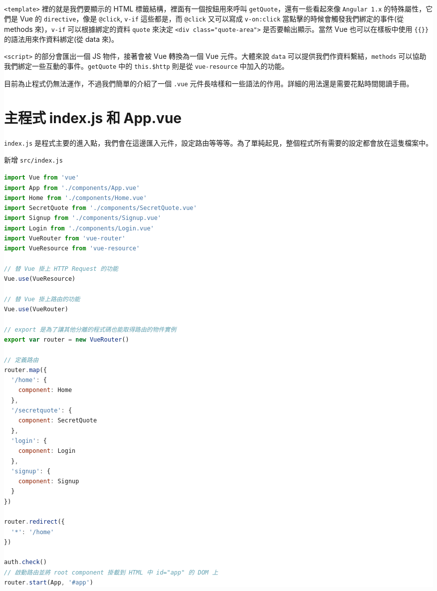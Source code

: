 `<template>` 裡的就是我們要顯示的 HTML 標籤結構，裡面有一個按鈕用來呼叫 `getQuote`，還有一些看起來像 `Angular 1.x` 的特殊屬性，它們是 Vue 的 `directive`，像是 `@click`, `v-if` 這些都是，而 `@click` 又可以寫成 `v-on:click` 當點擊的時候會觸發我們綁定的事件(從 methods 來)，`v-if` 可以根據綁定的資料 `quote` 來決定 `<div class="quote-area">` 是否要輸出顯示。當然 Vue 也可以在樣板中使用 `{{}}` 的語法用來作資料綁定(從 data 來)。

`<script>` 的部分會匯出一個 JS 物件，接著會被 Vue 轉換為一個 Vue 元件。大體來說 `data` 可以提供我們作資料繫結，`methods` 可以協助我們綁定一些互動的事件。`getQuote` 中的 `this.$http` 則是從 `vue-resource` 中加入的功能。

目前為止程式仍無法運作，不過我們簡單的介紹了一個 `.vue` 元件長啥樣和一些語法的作用。詳細的用法還是需要花點時間閱讀手冊。

# 主程式 index.js 和 App.vue

`index.js` 是程式主要的進入點，我們會在這邊匯入元件，設定路由等等等。為了單純起見，整個程式所有需要的設定都會放在這隻檔案中。

新增 `src/index.js`

```js
import Vue from 'vue'
import App from './components/App.vue'
import Home from './components/Home.vue'
import SecretQuote from './components/SecretQuote.vue'
import Signup from './components/Signup.vue'
import Login from './components/Login.vue'
import VueRouter from 'vue-router'
import VueResource from 'vue-resource'

// 替 Vue 掛上 HTTP Request 的功能
Vue.use(VueResource)

// 替 Vue 掛上路由的功能
Vue.use(VueRouter)

// export 是為了讓其他分離的程式碼也能取得路由的物件實例
export var router = new VueRouter()

// 定義路由
router.map({
  '/home': {
    component: Home
  },
  '/secretquote': {
    component: SecretQuote
  },
  'login': {
    component: Login
  },
  'signup': {
    component: Signup
  }
})

router.redirect({
  '*': '/home'
})

auth.check()
// 啟動路由並將 root component 掛載到 HTML 中 id="app" 的 DOM 上
router.start(App, '#app')
```
